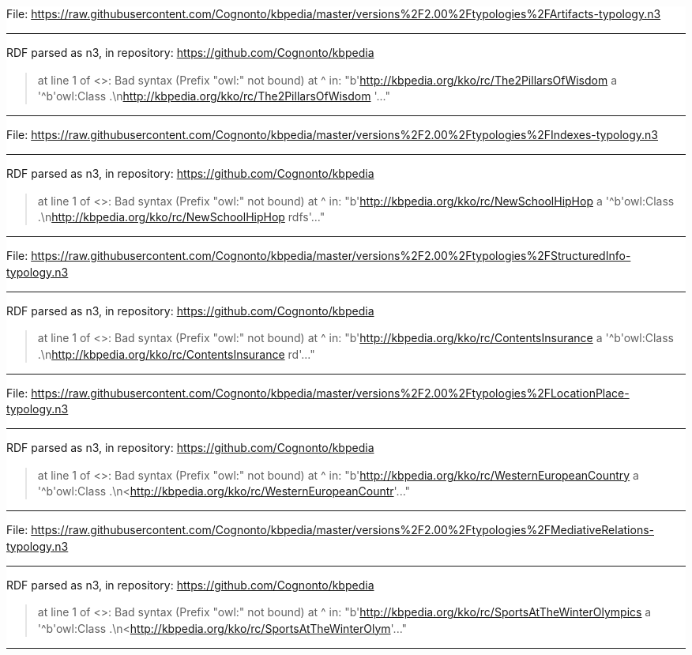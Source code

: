 File: https://raw.githubusercontent.com/Cognonto/kbpedia/master/versions%2F2.00%2Ftypologies%2FArtifacts-typology.n3



---
RDF parsed as n3, in repository: https://github.com/Cognonto/kbpedia
> at line 1 of <>:
Bad syntax (Prefix "owl:" not bound) at ^ in:
"b'<http://kbpedia.org/kko/rc/The2PillarsOfWisdom> a '^b'owl:Class .\n<http://kbpedia.org/kko/rc/The2PillarsOfWisdom> '..."

---
File: https://raw.githubusercontent.com/Cognonto/kbpedia/master/versions%2F2.00%2Ftypologies%2FIndexes-typology.n3



---
RDF parsed as n3, in repository: https://github.com/Cognonto/kbpedia
> at line 1 of <>:
Bad syntax (Prefix "owl:" not bound) at ^ in:
"b'<http://kbpedia.org/kko/rc/NewSchoolHipHop> a '^b'owl:Class .\n<http://kbpedia.org/kko/rc/NewSchoolHipHop> rdfs'..."

---
File: https://raw.githubusercontent.com/Cognonto/kbpedia/master/versions%2F2.00%2Ftypologies%2FStructuredInfo-typology.n3



---
RDF parsed as n3, in repository: https://github.com/Cognonto/kbpedia
> at line 1 of <>:
Bad syntax (Prefix "owl:" not bound) at ^ in:
"b'<http://kbpedia.org/kko/rc/ContentsInsurance> a '^b'owl:Class .\n<http://kbpedia.org/kko/rc/ContentsInsurance> rd'..."

---
File: https://raw.githubusercontent.com/Cognonto/kbpedia/master/versions%2F2.00%2Ftypologies%2FLocationPlace-typology.n3



---
RDF parsed as n3, in repository: https://github.com/Cognonto/kbpedia
> at line 1 of <>:
Bad syntax (Prefix "owl:" not bound) at ^ in:
"b'<http://kbpedia.org/kko/rc/WesternEuropeanCountry> a '^b'owl:Class .\n<http://kbpedia.org/kko/rc/WesternEuropeanCountr'..."

---
File: https://raw.githubusercontent.com/Cognonto/kbpedia/master/versions%2F2.00%2Ftypologies%2FMediativeRelations-typology.n3



---
RDF parsed as n3, in repository: https://github.com/Cognonto/kbpedia
> at line 1 of <>:
Bad syntax (Prefix "owl:" not bound) at ^ in:
"b'<http://kbpedia.org/kko/rc/SportsAtTheWinterOlympics> a '^b'owl:Class .\n<http://kbpedia.org/kko/rc/SportsAtTheWinterOlym'..."

---